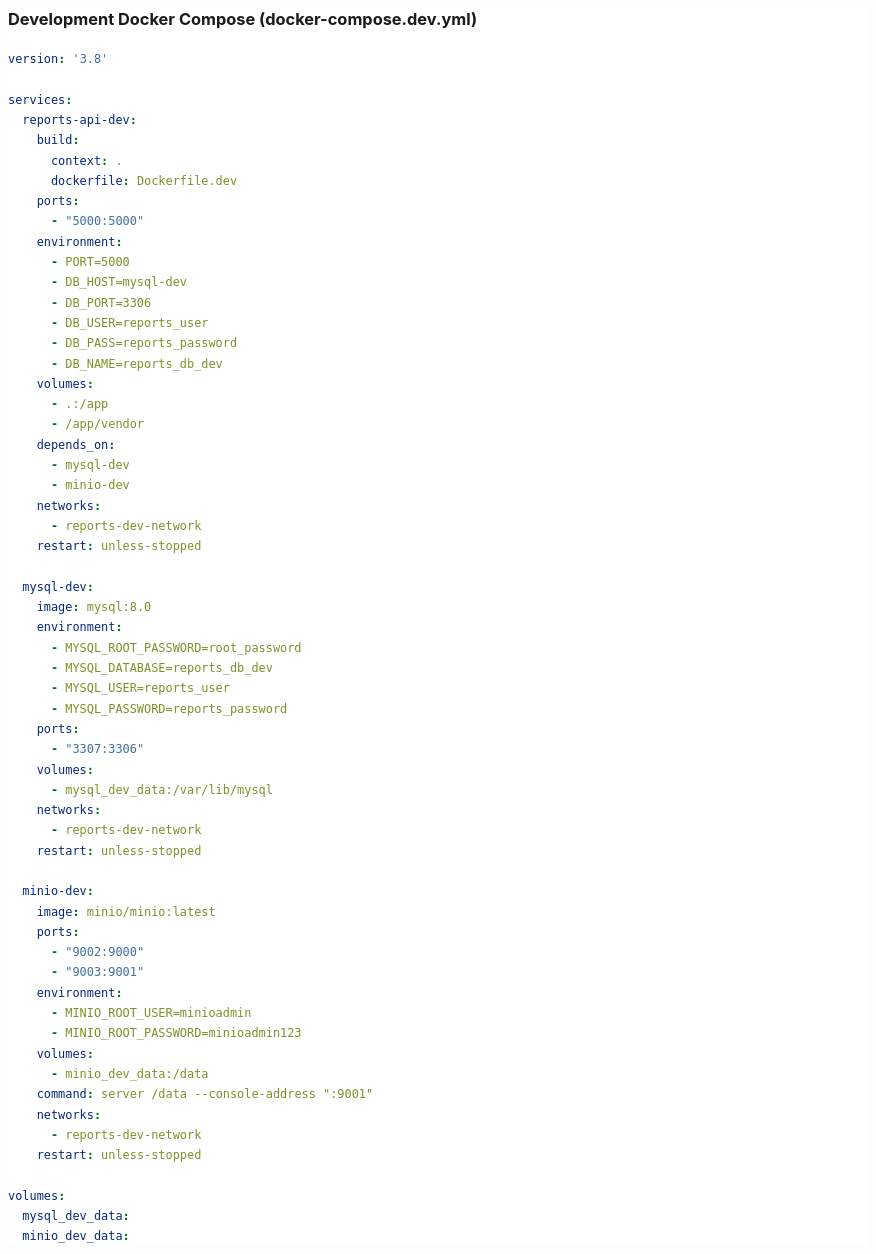 ```yaml
```

### Development Docker Compose (docker-compose.dev.yml)
```yaml
version: '3.8'

services:
  reports-api-dev:
    build:
      context: .
      dockerfile: Dockerfile.dev
    ports:
      - "5000:5000"
    environment:
      - PORT=5000
      - DB_HOST=mysql-dev
      - DB_PORT=3306
      - DB_USER=reports_user
      - DB_PASS=reports_password
      - DB_NAME=reports_db_dev
    volumes:
      - .:/app
      - /app/vendor
    depends_on:
      - mysql-dev
      - minio-dev
    networks:
      - reports-dev-network
    restart: unless-stopped

  mysql-dev:
    image: mysql:8.0
    environment:
      - MYSQL_ROOT_PASSWORD=root_password
      - MYSQL_DATABASE=reports_db_dev
      - MYSQL_USER=reports_user
      - MYSQL_PASSWORD=reports_password
    ports:
      - "3307:3306"
    volumes:
      - mysql_dev_data:/var/lib/mysql
    networks:
      - reports-dev-network
    restart: unless-stopped

  minio-dev:
    image: minio/minio:latest
    ports:
      - "9002:9000"
      - "9003:9001"
    environment:
      - MINIO_ROOT_USER=minioadmin
      - MINIO_ROOT_PASSWORD=minioadmin123
    volumes:
      - minio_dev_data:/data
    command: server /data --console-address ":9001"
    networks:
      - reports-dev-network
    restart: unless-stopped

volumes:
  mysql_dev_data:
  minio_dev_data:
```
